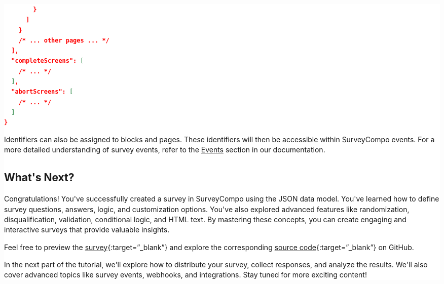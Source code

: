 ```json linenums="1" hl_lines="15 25 36 42 48 54 60"
        }
      ]
    }
    /* ... other pages ... */
  ],
  "completeScreens": [
    /* ... */
  ],
  "abortScreens": [
    /* ... */
  ]
}
```

Identifiers can also be assigned to blocks and pages. These identifiers will then be accessible within SurveyCompo events. For a more detailed understanding of survey events, refer to the [Events](/advanced/#events) section in our documentation.

## What's Next?

Congratulations! You've successfully created a survey in SurveyCompo using the JSON data model. You've learned how to define survey questions, answers, logic, and customization options. You've also explored advanced features like randomization, disqualification, validation, conditional logic, and HTML text. By mastering these concepts, you can create engaging and interactive surveys that provide valuable insights.

Feel free to preview the [survey](https://surveycompo.github.io/examples/examples/tutorial/index.html){:target=”\_blank”} and explore the corresponding [source code](https://github.com/SurveyCompo/examples/tree/main/examples/tutorial){:target=”\_blank”} on GitHub.

In the next part of the tutorial, we'll explore how to distribute your survey, collect responses, and analyze the results. We'll also cover advanced topics like survey events, webhooks, and integrations. Stay tuned for more exciting content!
